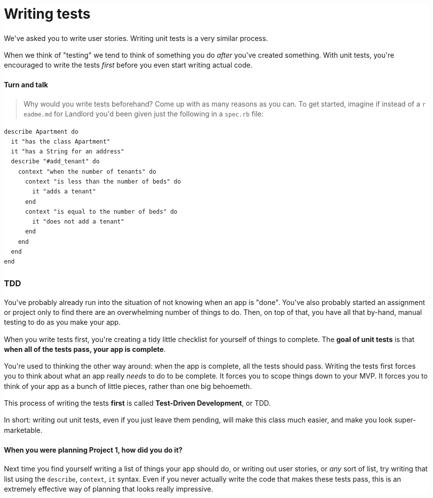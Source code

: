# Writing tests

We've asked you to write user stories. Writing unit tests is a very similar process.

When we think of "testing" we tend to think of something you do *after* you've created something. With unit tests, you're encouraged to write the tests *first* before you even start writing actual code.

#### Turn and talk

> Why would you write tests beforehand? Come up with as many reasons as you can. To get started, imagine if instead of a `readme.md` for Landlord you'd been given just the following in a `spec.rb` file:

```
describe Apartment do
  it "has the class Apartment"
  it "has a String for an address"
  describe "#add_tenant" do
    context "when the number of tenants" do
      context "is less than the number of beds" do
        it "adds a tenant"
      end
      context "is equal to the number of beds" do
        it "does not add a tenant"
      end
    end
  end
end
```

### TDD

You've probably already run into the situation of not knowing when an app is "done". You've also probably started an assignment or project only to find there are an overwhelming number of things to do. Then, on top of that, you have all that by-hand, manual testing to do as you make your app.

When you write tests first, you're creating a tidy little checklist for yourself of things to complete. The **goal of unit tests** is that **when all of the tests pass, your app is complete**.

You're used to thinking the other way around: when the app is complete, all the tests should pass. Writing the tests first forces you to think about what an app really *needs* to do to be complete. It forces you to scope things down to your MVP. It forces you to think of your app as a bunch of little pieces, rather than one big behoemeth.

This process of writing the tests **first** is called **Test-Driven Development**, or TDD.

In short: writing out unit tests, even if you just leave them pending, will make this class much easier, and make you look super-marketable.

#### When you were planning Project 1, how did you do it?

Next time you find yourself writing a list of things your app should do, or writing out user stories, or *any* sort of list, try writing that list using the `describe`, `context`, `it` syntax. Even if you never actually write the code that makes these tests pass, this is an extremely effective way of planning that looks really impressive.
